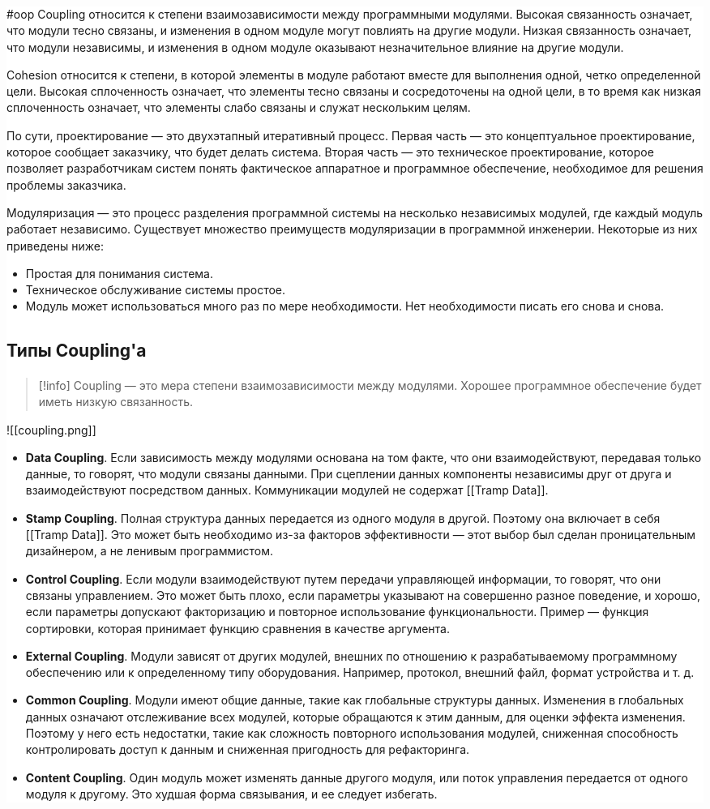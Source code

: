 #oop 
Coupling относится к степени взаимозависимости между программными модулями. Высокая связанность означает, что модули тесно связаны, и изменения в одном модуле могут повлиять на другие модули. Низкая связанность означает, что модули независимы, и изменения в одном модуле оказывают незначительное влияние на другие модули.

Cohesion относится к степени, в которой элементы в модуле работают вместе для выполнения одной, четко определенной цели. Высокая сплоченность означает, что элементы тесно связаны и сосредоточены на одной цели, в то время как низкая сплоченность означает, что элементы слабо связаны и служат нескольким целям.

По сути, проектирование — это двухэтапный итеративный процесс. Первая часть — это концептуальное проектирование, которое сообщает заказчику, что будет делать система. Вторая часть — это техническое проектирование, которое позволяет разработчикам систем понять фактическое аппаратное и программное обеспечение, необходимое для решения проблемы заказчика.

Модуляризация — это процесс разделения программной системы на несколько независимых модулей, где каждый модуль работает независимо. Существует множество преимуществ модуляризации в программной инженерии. Некоторые из них приведены ниже: 

- Простая для понимания система.
- Техническое обслуживание системы простое.
- Модуль может использоваться много раз по мере необходимости. Нет необходимости писать его снова и снова.

## Типы Coupling'а
> [!info] Coupling — это мера степени взаимозависимости между модулями. Хорошее программное обеспечение будет иметь низкую связанность.

![[coupling.png]]

- **Data Coupling**. Если зависимость между модулями основана на том факте, что они взаимодействуют, передавая только данные, то говорят, что модули связаны данными. При сцеплении данных компоненты независимы друг от друга и взаимодействуют посредством данных. Коммуникации модулей не содержат [[Tramp Data]].
  
- **Stamp Coupling**. Полная структура данных передается из одного модуля в другой. Поэтому она включает в себя [[Tramp Data]]. Это может быть необходимо из-за факторов эффективности — этот выбор был сделан проницательным дизайнером, а не ленивым программистом.
  
- **Control Coupling**. Если модули взаимодействуют путем передачи управляющей информации, то говорят, что они связаны управлением. Это может быть плохо, если параметры указывают на совершенно разное поведение, и хорошо, если параметры допускают факторизацию и повторное использование функциональности. Пример — функция сортировки, которая принимает функцию сравнения в качестве аргумента.
  
- **External Coupling**. Модули зависят от других модулей, внешних по отношению к разрабатываемому программному обеспечению или к определенному типу оборудования. Например, протокол, внешний файл, формат устройства и т. д.
  
- **Common Coupling**. Модули имеют общие данные, такие как глобальные структуры данных. Изменения в глобальных данных означают отслеживание всех модулей, которые обращаются к этим данным, для оценки эффекта изменения. Поэтому у него есть недостатки, такие как сложность повторного использования модулей, сниженная способность контролировать доступ к данным и сниженная пригодность для рефакторинга.
  
- **Content Coupling**. Один модуль может изменять данные другого модуля, или поток управления передается от одного модуля к другому. Это худшая форма связывания, и ее следует избегать.
  